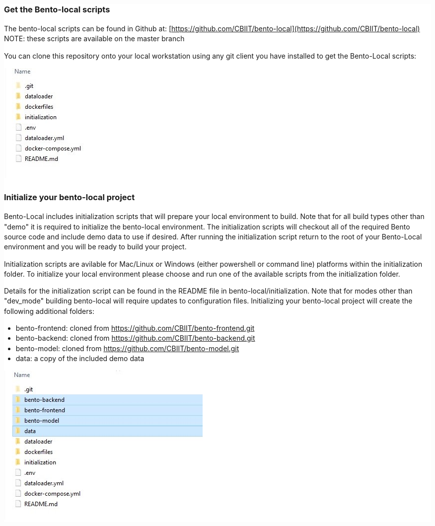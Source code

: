 ### Get the Bento-local scripts

The bento-local scripts can be found in Github at: [https://github.com/CBIIT/bento-local](https://github.com/CBIIT/bento-local) NOTE: these scripts are available on the master branch

You can clone this repository onto your local workstation using any git client you have installed to get the Bento-Local scripts:


![Initial Configuration](resources/bento-local/initial-pull.jpg)

### Initialize your bento-local project

Bento-Local includes initialization scripts that will prepare your local environment to build. Note that for all build types other than "demo" it is required to initialize the bento-local environment. The initialization scripts will checkout all of the required Bento source code and include demo data to use if desired. After running the initialization script return to the root of your Bento-Local environment and you will be ready to build your project.

Initialization scripts are avilable for Mac/Linux or Windows (either powershell or command line) platforms within the initialization folder. To initialize your local environment please choose and run one of the available scripts from the initialization folder.

Details for the initialization script can be found in the README file in bento-local/initialization. Note that for modes other than "dev_mode" building bento-local will require updates to configuration files. Initializing your bento-local project will create the following additional folders:

* bento-frontend: cloned from https://github.com/CBIIT/bento-frontend.git
* bento-backend: cloned from https://github.com/CBIIT/bento-backend.git
* bento-model: cloned from https://github.com/CBIIT/bento-model.git
* data: a copy of the included demo data

![Initial Configuration](resources/bento-local/after-init.jpg)

